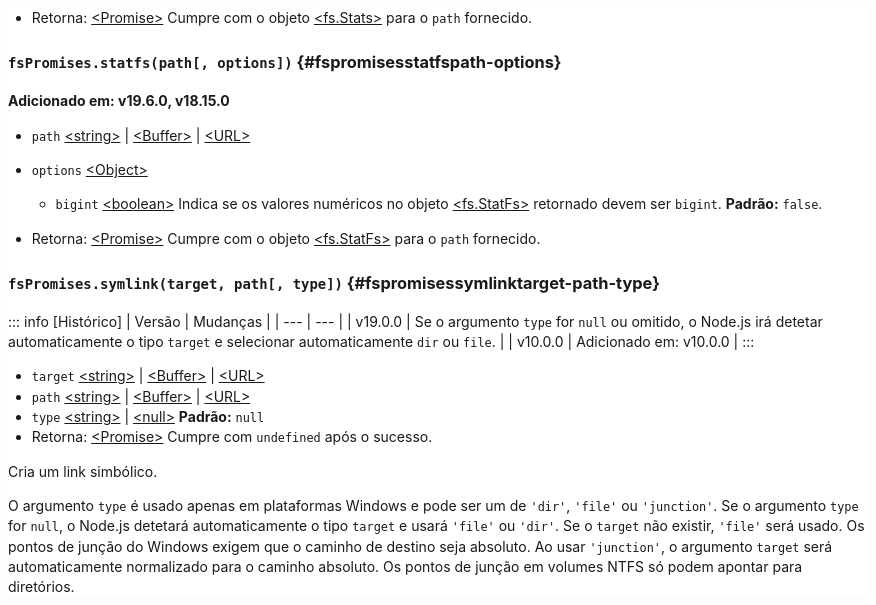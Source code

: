 
- Retorna: [\<Promise\>](https://developer.mozilla.org/en-US/docs/Web/JavaScript/Reference/Global_Objects/Promise) Cumpre com o objeto [\<fs.Stats\>](/pt/nodejs/api/fs#class-fsstats) para o `path` fornecido.


### `fsPromises.statfs(path[, options])` {#fspromisesstatfspath-options}

**Adicionado em: v19.6.0, v18.15.0**

- `path` [\<string\>](https://developer.mozilla.org/en-US/docs/Web/JavaScript/Data_structures#String_type) | [\<Buffer\>](/pt/nodejs/api/buffer#class-buffer) | [\<URL\>](/pt/nodejs/api/url#the-whatwg-url-api)
- `options` [\<Object\>](https://developer.mozilla.org/en-US/docs/Web/JavaScript/Reference/Global_Objects/Object)
    - `bigint` [\<boolean\>](https://developer.mozilla.org/en-US/docs/Web/JavaScript/Data_structures#Boolean_type) Indica se os valores numéricos no objeto [\<fs.StatFs\>](/pt/nodejs/api/fs#class-fsstatfs) retornado devem ser `bigint`. **Padrão:** `false`.


- Retorna: [\<Promise\>](https://developer.mozilla.org/en-US/docs/Web/JavaScript/Reference/Global_Objects/Promise) Cumpre com o objeto [\<fs.StatFs\>](/pt/nodejs/api/fs#class-fsstatfs) para o `path` fornecido.

### `fsPromises.symlink(target, path[, type])` {#fspromisessymlinktarget-path-type}


::: info [Histórico]
| Versão | Mudanças |
| --- | --- |
| v19.0.0 | Se o argumento `type` for `null` ou omitido, o Node.js irá detetar automaticamente o tipo `target` e selecionar automaticamente `dir` ou `file`. |
| v10.0.0 | Adicionado em: v10.0.0 |
:::

- `target` [\<string\>](https://developer.mozilla.org/en-US/docs/Web/JavaScript/Data_structures#String_type) | [\<Buffer\>](/pt/nodejs/api/buffer#class-buffer) | [\<URL\>](/pt/nodejs/api/url#the-whatwg-url-api)
- `path` [\<string\>](https://developer.mozilla.org/en-US/docs/Web/JavaScript/Data_structures#String_type) | [\<Buffer\>](/pt/nodejs/api/buffer#class-buffer) | [\<URL\>](/pt/nodejs/api/url#the-whatwg-url-api)
- `type` [\<string\>](https://developer.mozilla.org/en-US/docs/Web/JavaScript/Data_structures#String_type) | [\<null\>](https://developer.mozilla.org/en-US/docs/Web/JavaScript/Data_structures#Null_type) **Padrão:** `null`
- Retorna: [\<Promise\>](https://developer.mozilla.org/en-US/docs/Web/JavaScript/Reference/Global_Objects/Promise) Cumpre com `undefined` após o sucesso.

Cria um link simbólico.

O argumento `type` é usado apenas em plataformas Windows e pode ser um de `'dir'`, `'file'` ou `'junction'`. Se o argumento `type` for `null`, o Node.js detetará automaticamente o tipo `target` e usará `'file'` ou `'dir'`. Se o `target` não existir, `'file'` será usado. Os pontos de junção do Windows exigem que o caminho de destino seja absoluto. Ao usar `'junction'`, o argumento `target` será automaticamente normalizado para o caminho absoluto. Os pontos de junção em volumes NTFS só podem apontar para diretórios.
